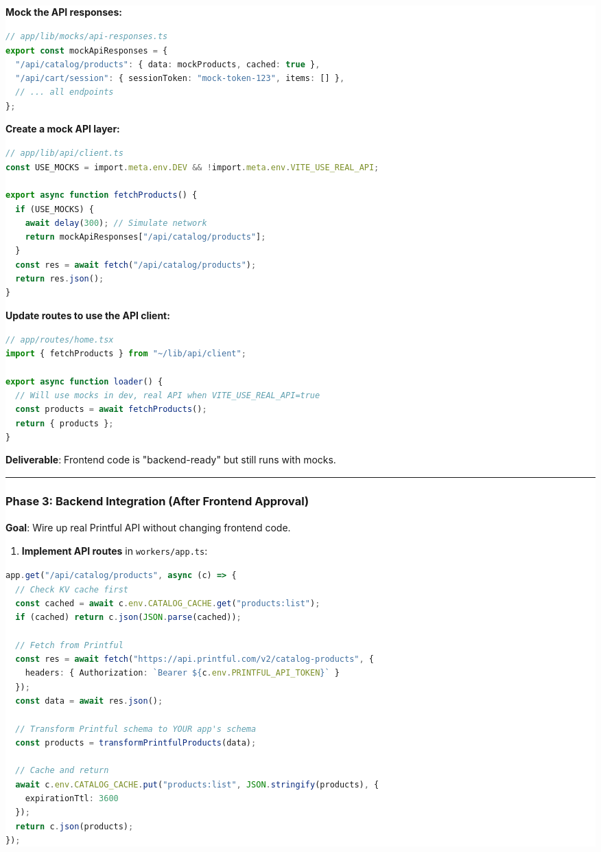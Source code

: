 **Mock the API responses:**
```typescript
// app/lib/mocks/api-responses.ts
export const mockApiResponses = {
  "/api/catalog/products": { data: mockProducts, cached: true },
  "/api/cart/session": { sessionToken: "mock-token-123", items: [] },
  // ... all endpoints
};
```

**Create a mock API layer:**
```typescript
// app/lib/api/client.ts
const USE_MOCKS = import.meta.env.DEV && !import.meta.env.VITE_USE_REAL_API;

export async function fetchProducts() {
  if (USE_MOCKS) {
    await delay(300); // Simulate network
    return mockApiResponses["/api/catalog/products"];
  }
  const res = await fetch("/api/catalog/products");
  return res.json();
}
```

**Update routes to use the API client:**
```typescript
// app/routes/home.tsx
import { fetchProducts } from "~/lib/api/client";

export async function loader() {
  // Will use mocks in dev, real API when VITE_USE_REAL_API=true
  const products = await fetchProducts();
  return { products };
}
```

**Deliverable**: Frontend code is "backend-ready" but still runs with mocks.

---

### Phase 3: Backend Integration (After Frontend Approval)

**Goal**: Wire up real Printful API without changing frontend code.

1. **Implement API routes** in `workers/app.ts`:
```typescript
app.get("/api/catalog/products", async (c) => {
  // Check KV cache first
  const cached = await c.env.CATALOG_CACHE.get("products:list");
  if (cached) return c.json(JSON.parse(cached));

  // Fetch from Printful
  const res = await fetch("https://api.printful.com/v2/catalog-products", {
    headers: { Authorization: `Bearer ${c.env.PRINTFUL_API_TOKEN}` }
  });
  const data = await res.json();

  // Transform Printful schema to YOUR app's schema
  const products = transformPrintfulProducts(data);

  // Cache and return
  await c.env.CATALOG_CACHE.put("products:list", JSON.stringify(products), {
    expirationTtl: 3600
  });
  return c.json(products);
});
```